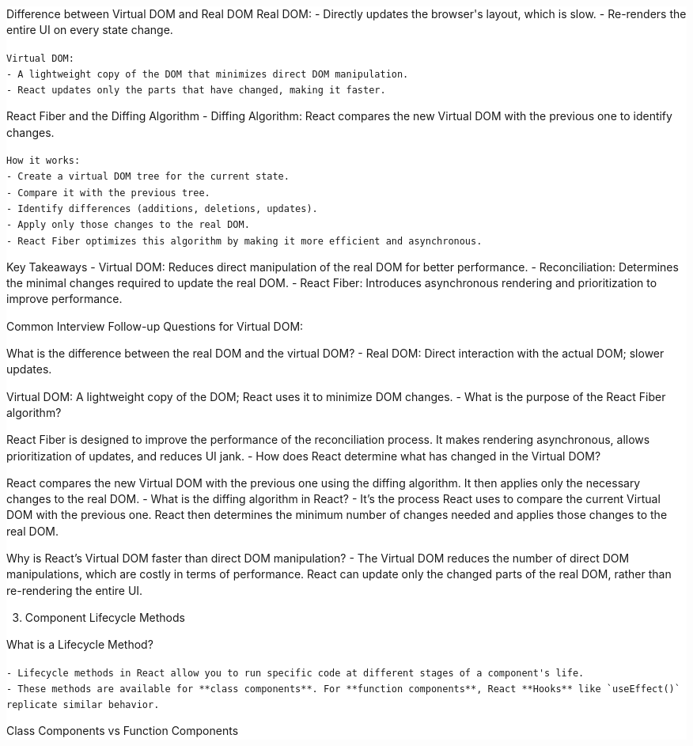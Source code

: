 Difference between Virtual DOM and Real DOM
	Real DOM:
	- Directly updates the browser's layout, which is slow.
	- Re-renders the entire UI on every state change.
	
	Virtual DOM:
	- A lightweight copy of the DOM that minimizes direct DOM manipulation.
	- React updates only the parts that have changed, making it faster.

React Fiber and the Diffing Algorithm
	- Diffing Algorithm: React compares the new Virtual DOM with the previous one to identify changes.

	How it works:
	- Create a virtual DOM tree for the current state.
	- Compare it with the previous tree.
	- Identify differences (additions, deletions, updates).
	- Apply only those changes to the real DOM.
	- React Fiber optimizes this algorithm by making it more efficient and asynchronous.

Key Takeaways
	- Virtual DOM: Reduces direct manipulation of the real DOM for better performance.
	- Reconciliation: Determines the minimal changes required to update the real DOM.
	- React Fiber: Introduces asynchronous rendering and prioritization to improve performance.

Common Interview Follow-up Questions for Virtual DOM:

What is the difference between the real DOM and the virtual DOM?
	- Real DOM: Direct interaction with the actual DOM; slower updates.

Virtual DOM: A lightweight copy of the DOM; React uses it to minimize DOM changes.
	- What is the purpose of the React Fiber algorithm?

React Fiber is designed to improve the performance of the reconciliation process. It makes rendering asynchronous, allows prioritization of updates, and reduces UI jank.
	- How does React determine what has changed in the Virtual DOM?

React compares the new Virtual DOM with the previous one using the diffing algorithm. It then applies only the necessary changes to the real DOM.
	- What is the diffing algorithm in React?
	- It’s the process React uses to compare the current Virtual DOM with the previous one. React then determines the minimum number of changes needed and applies those changes to the real DOM.
	
Why is React’s Virtual DOM faster than direct DOM manipulation?
	- The Virtual DOM reduces the number of direct DOM manipulations, which are costly in terms of performance. React can update only the changed parts of the real DOM, rather than re-rendering the entire UI.


3. Component Lifecycle Methods

What is a Lifecycle Method?

	- Lifecycle methods in React allow you to run specific code at different stages of a component's life.
	- These methods are available for **class components**. For **function components**, React **Hooks** like `useEffect()` replicate similar behavior.

Class Components vs Function Components

